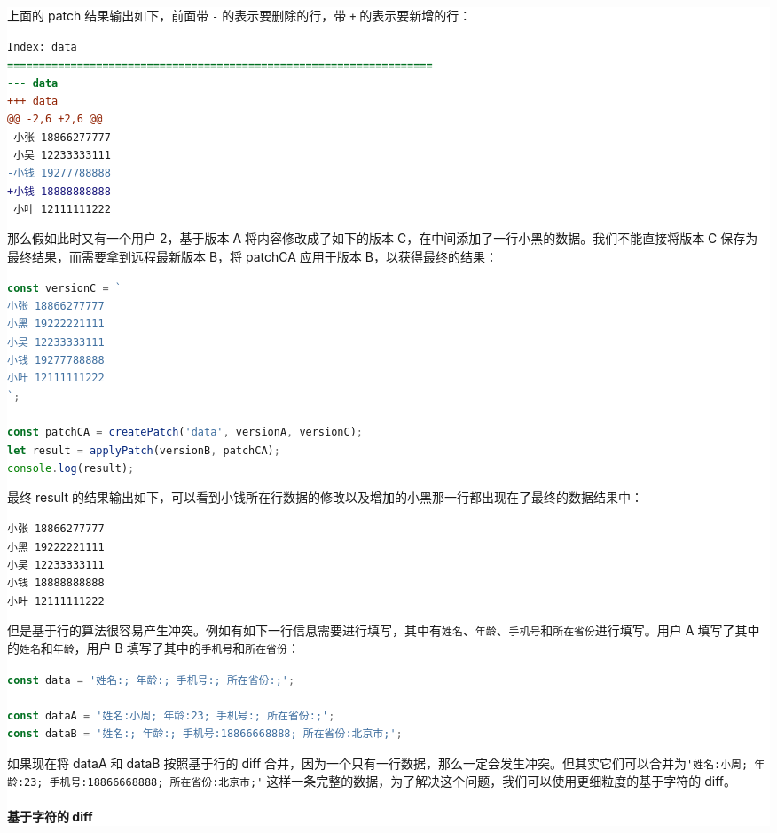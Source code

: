 上面的 patch 结果输出如下，前面带 `-` 的表示要删除的行，带 `+` 的表示要新增的行：

```diff
Index: data
===================================================================
--- data
+++ data
@@ -2,6 +2,6 @@
 小张 18866277777
 小吴 12233333111
-小钱 19277788888
+小钱 18888888888
 小叶 12111111222
```

那么假如此时又有一个用户 2，基于版本 A 将内容修改成了如下的版本 C，在中间添加了一行小黑的数据。我们不能直接将版本 C 保存为最终结果，而需要拿到远程最新版本 B，将 patchCA 应用于版本 B，以获得最终的结果：

```js
const versionC = `
小张 18866277777
小黑 19222221111
小吴 12233333111
小钱 19277788888
小叶 12111111222
`;

const patchCA = createPatch('data', versionA, versionC);
let result = applyPatch(versionB, patchCA);
console.log(result);
```

最终 result 的结果输出如下，可以看到小钱所在行数据的修改以及增加的小黑那一行都出现在了最终的数据结果中：

```text
小张 18866277777
小黑 19222221111
小吴 12233333111
小钱 18888888888
小叶 12111111222
```

但是基于行的算法很容易产生冲突。例如有如下一行信息需要进行填写，其中有`姓名`、`年龄`、`手机号`和`所在省份`进行填写。用户 A 填写了其中的`姓名`和`年龄`，用户 B 填写了其中的`手机号`和`所在省份`：

```js
const data = '姓名:; 年龄:; 手机号:; 所在省份:;';

const dataA = '姓名:小周; 年龄:23; 手机号:; 所在省份:;';
const dataB = '姓名:; 年龄:; 手机号:18866668888; 所在省份:北京市;';
```

如果现在将 dataA 和 dataB 按照基于行的 diff 合并，因为一个只有一行数据，那么一定会发生冲突。但其实它们可以合并为`'姓名:小周; 年龄:23; 手机号:18866668888; 所在省份:北京市;'` 这样一条完整的数据，为了解决这个问题，我们可以使用更细粒度的基于字符的 diff。

#### 基于字符的 diff
